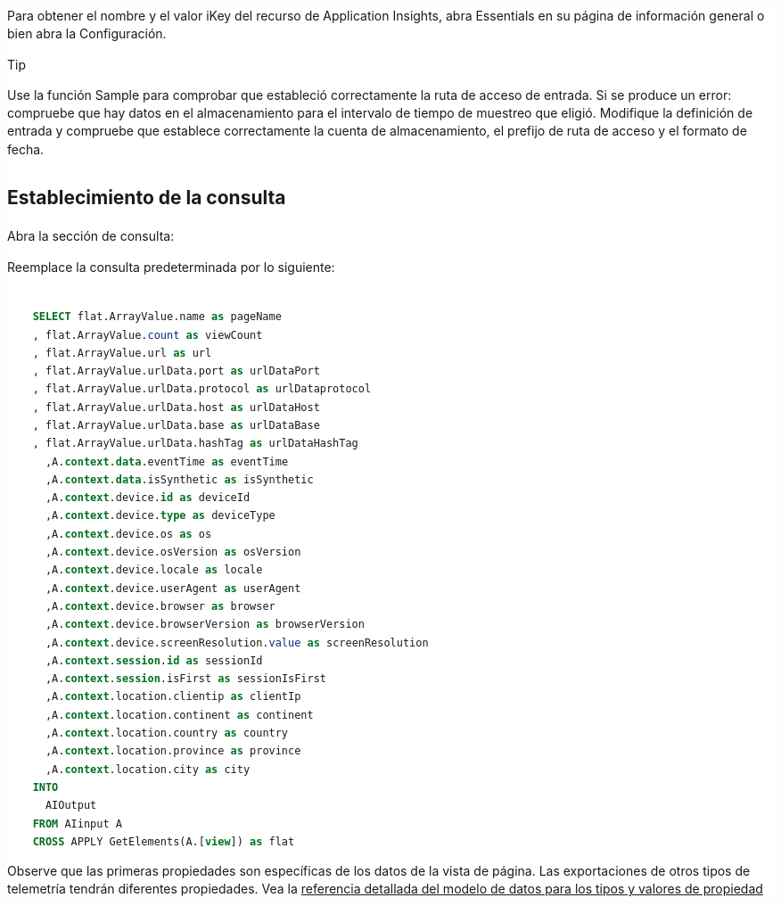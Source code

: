 Para obtener el nombre y el valor iKey del recurso de Application Insights, abra Essentials en su página de información general o bien abra la Configuración.

> [!TIP]
> Use la función Sample para comprobar que estableció correctamente la ruta de acceso de entrada. Si se produce un error: compruebe que hay datos en el almacenamiento para el intervalo de tiempo de muestreo que eligió. Modifique la definición de entrada y compruebe que establece correctamente la cuenta de almacenamiento, el prefijo de ruta de acceso y el formato de fecha.

 
## <a name="set-query"></a>Establecimiento de la consulta
Abra la sección de consulta:

Reemplace la consulta predeterminada por lo siguiente:

```SQL

    SELECT flat.ArrayValue.name as pageName
    , flat.ArrayValue.count as viewCount
    , flat.ArrayValue.url as url
    , flat.ArrayValue.urlData.port as urlDataPort
    , flat.ArrayValue.urlData.protocol as urlDataprotocol
    , flat.ArrayValue.urlData.host as urlDataHost
    , flat.ArrayValue.urlData.base as urlDataBase
    , flat.ArrayValue.urlData.hashTag as urlDataHashTag
      ,A.context.data.eventTime as eventTime
      ,A.context.data.isSynthetic as isSynthetic
      ,A.context.device.id as deviceId
      ,A.context.device.type as deviceType
      ,A.context.device.os as os
      ,A.context.device.osVersion as osVersion
      ,A.context.device.locale as locale
      ,A.context.device.userAgent as userAgent
      ,A.context.device.browser as browser
      ,A.context.device.browserVersion as browserVersion
      ,A.context.device.screenResolution.value as screenResolution
      ,A.context.session.id as sessionId
      ,A.context.session.isFirst as sessionIsFirst
      ,A.context.location.clientip as clientIp
      ,A.context.location.continent as continent
      ,A.context.location.country as country
      ,A.context.location.province as province
      ,A.context.location.city as city
    INTO
      AIOutput
    FROM AIinput A
    CROSS APPLY GetElements(A.[view]) as flat


```

Observe que las primeras propiedades son específicas de los datos de la vista de página. Las exportaciones de otros tipos de telemetría tendrán diferentes propiedades. Vea la [referencia detallada del modelo de datos para los tipos y valores de propiedad](../azure-monitor/app/export-data-model.md)


[diagnostic]: ../azure-monitor/app/diagnostic-search.md
[export]: ../azure-monitor/app/export-telemetry.md
[metrics]: ../azure-monitor/essentials/metrics-charts.md
[portal]: https://portal.azure.com/
[start]: ../azure-monitor/app/app-insights-overview.md